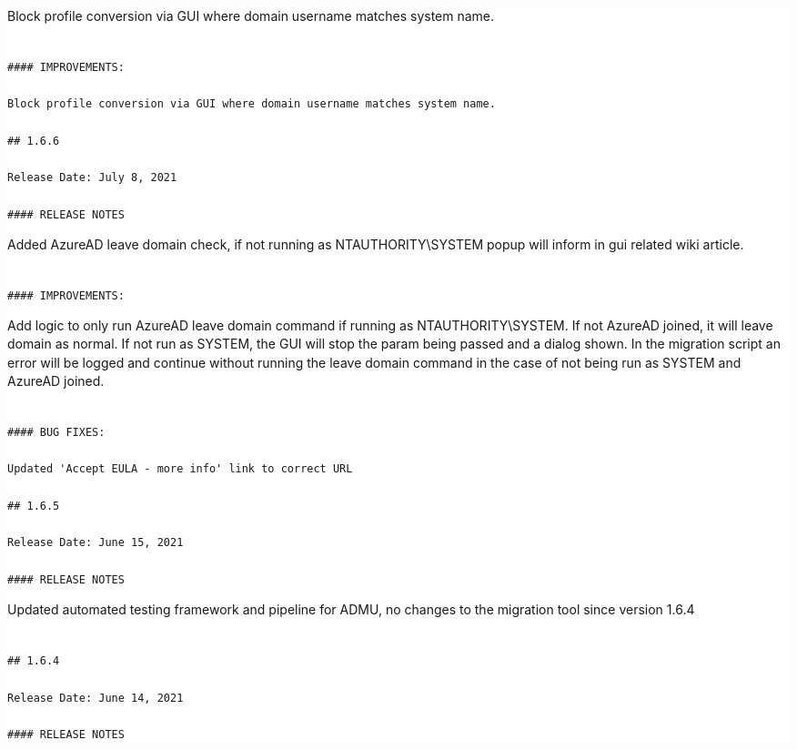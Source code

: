 
Block profile conversion via GUI where domain username matches system name.

```

#### IMPROVEMENTS:

Block profile conversion via GUI where domain username matches system name.

## 1.6.6

Release Date: July 8, 2021

#### RELEASE NOTES

```

Added AzureAD leave domain check, if not running as NTAUTHORITY\SYSTEM popup will inform in gui related wiki article.

```

#### IMPROVEMENTS:

```

Add logic to only run AzureAD leave domain command if running as NTAUTHORITY\SYSTEM. If not AzureAD joined, it will leave domain as normal.
If not run as SYSTEM, the GUI will stop the param being passed and a dialog shown. In the migration script an error will be logged and continue without running the leave domain command in the case of not being run as SYSTEM and AzureAD joined.

```

#### BUG FIXES:

Updated 'Accept EULA - more info' link to correct URL

## 1.6.5

Release Date: June 15, 2021

#### RELEASE NOTES

```

Updated automated testing framework and pipeline for ADMU, no changes to the migration tool since version 1.6.4

```

## 1.6.4

Release Date: June 14, 2021

#### RELEASE NOTES

```
